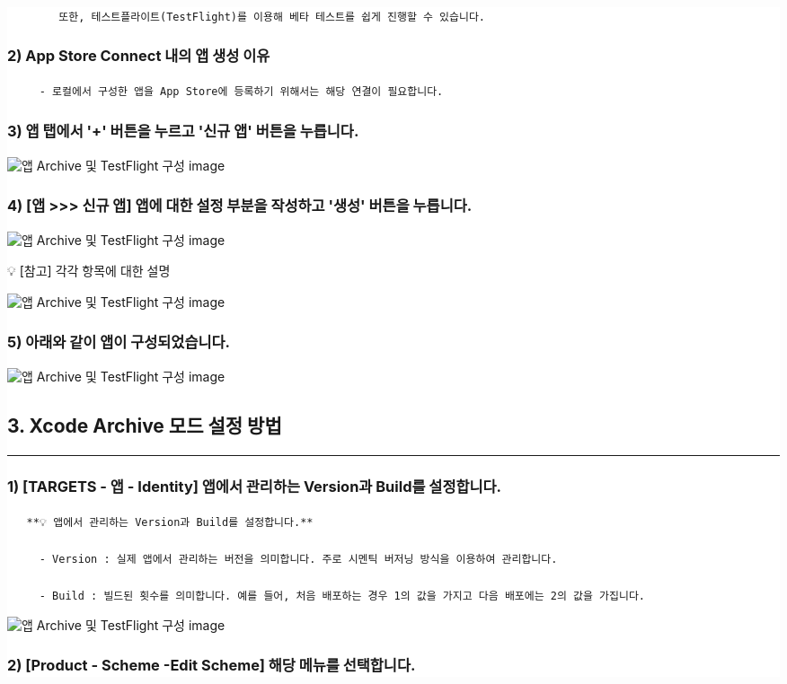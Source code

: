             또한, 테스트플라이트(TestFlight)를 이용해 베타 테스트를 쉽게 진행할 수 있습니다.



###      2) App Store Connect 내의 앱 생성 이유



         - 로컬에서 구성한 앱을 App Store에 등록하기 위해서는 해당 연결이 필요합니다.



###      3) 앱 탭에서 '+' 버튼을 누르고 '신규 앱' 버튼을 누릅니다.



![앱 Archive 및 TestFlight 구성 image](https://image.lemoncloud.io/f50b210e-261b-4584-aa8a-b809c91a1d97)



###      4) [앱 >>> 신규 앱] 앱에 대한 설정 부분을 작성하고 '생성' 버튼을 누릅니다.



![앱 Archive 및 TestFlight 구성 image](https://image.lemoncloud.io/a64a9d4c-5749-4b9c-a571-71df5d693670)



💡 [참고] 각각 항목에 대한 설명

![앱 Archive 및 TestFlight 구성 image](https://image.lemoncloud.io/208454cf-c539-4d16-b0f6-1e9358dae76d)



###      5) 아래와 같이 앱이 구성되었습니다.



![앱 Archive 및 TestFlight 구성 image](https://image.lemoncloud.io/c6c6eac9-aced-4b5e-b4cf-1bed7dd65054)



## 3. Xcode Archive 모드 설정 방법

---

###      1) [TARGETS - 앱 - Identity] 앱에서 관리하는 Version과 Build를 설정합니다.

       

       **💡 앱에서 관리하는 Version과 Build를 설정합니다.**

         - Version : 실제 앱에서 관리하는 버전을 의미합니다. 주로 시멘틱 버저닝 방식을 이용하여 관리합니다.

         - Build : 빌드된 횟수를 의미합니다. 예를 들어, 처음 배포하는 경우 1의 값을 가지고 다음 배포에는 2의 값을 가집니다.

![앱 Archive 및 TestFlight 구성 image](https://image.lemoncloud.io/1f0f8f04-071b-4eee-9c69-76da242dce70)



###      2) [Product - Scheme -Edit Scheme] 해당 메뉴를 선택합니다.
